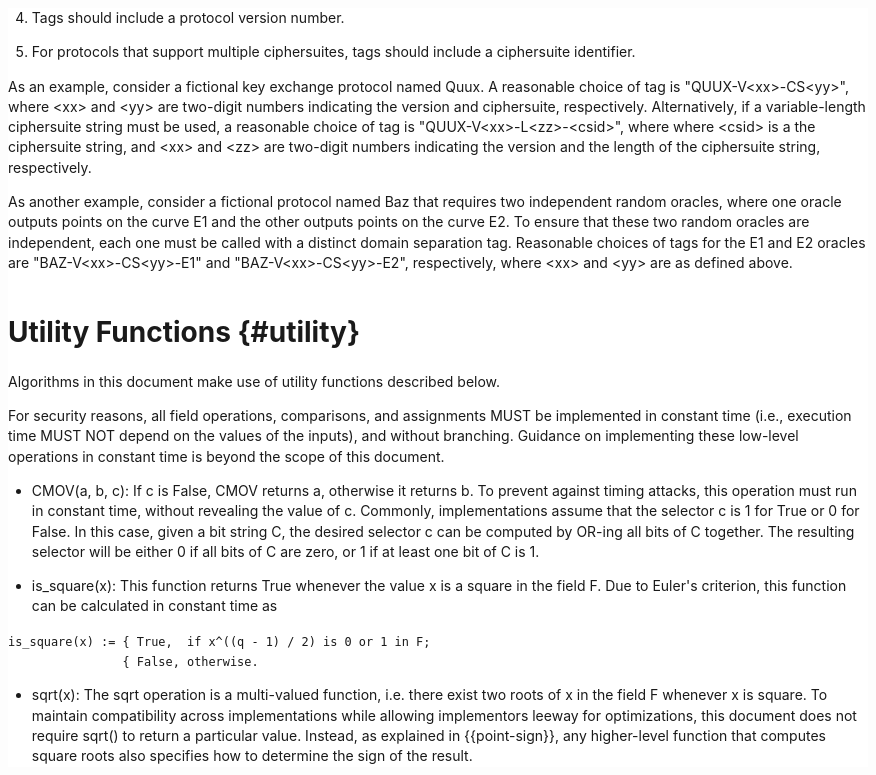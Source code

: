 4. Tags should include a protocol version number.

5. For protocols that support multiple ciphersuites, tags should include
   a ciphersuite identifier.

As an example, consider a fictional key exchange protocol named Quux.
A reasonable choice of tag is "QUUX-V\<xx\>-CS\<yy\>", where \<xx\> and \<yy\>
are two-digit numbers indicating the version and ciphersuite, respectively.
Alternatively, if a variable-length ciphersuite string must be used,
a reasonable choice of tag is "QUUX-V\<xx\>-L\<zz\>-\<csid\>", where
where \<csid\> is a the ciphersuite string, and \<xx\> and \<zz\> are
two-digit numbers indicating the version and the length of the ciphersuite
string, respectively.

As another example, consider a fictional protocol named Baz that requires
two independent random oracles, where one oracle outputs points on the curve E1
and the other outputs points on the curve E2.
To ensure that these two random oracles are independent, each one must be
called with a distinct domain separation tag.
Reasonable choices of tags for the E1 and E2 oracles are
"BAZ-V\<xx\>-CS\<yy\>-E1" and "BAZ-V\<xx\>-CS\<yy\>-E2", respectively,
where \<xx\> and \<yy\> are as defined above.

# Utility Functions {#utility}

Algorithms in this document make use of utility functions described below.

For security reasons, all field operations, comparisons, and assignments
MUST be implemented in constant time (i.e., execution time MUST NOT depend
on the values of the inputs), and without branching.
Guidance on implementing these low-level operations in constant time is
beyond the scope of this document.

-   CMOV(a, b, c): If c is False, CMOV returns a, otherwise it returns b.
    To prevent against timing attacks, this operation must run in constant
    time, without revealing the value of c.
    Commonly, implementations assume that the selector c is 1 for True or
    0 for False. In this case, given a bit string C, the desired selector c can
    be computed by OR-ing all bits of C together. The resulting selector will be
    either 0 if all bits of C are zero, or 1 if at least one bit of C is 1.

-   is\_square(x): This function returns True whenever the value x is a
    square in the field F. Due to Euler's criterion, this function can be
    calculated in constant time as

~~~
is_square(x) := { True,  if x^((q - 1) / 2) is 0 or 1 in F;
                { False, otherwise.
~~~

-   sqrt(x): The sqrt operation is a multi-valued function, i.e. there exist
    two roots of x in the field F whenever x is square.
    To maintain compatibility across implementations while allowing implementors
    leeway for optimizations, this document does not require sqrt() to return a
    particular value. Instead, as explained in {{point-sign}}, any higher-level
    function that computes square roots also specifies how to determine the sign
    of the result.
